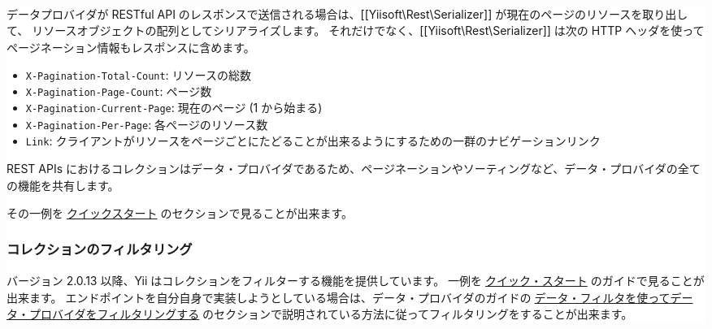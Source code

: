 ```php
```

データプロバイダが RESTful API のレスポンスで送信される場合は、[[Yiisoft\Rest\Serializer]] が現在のページのリソースを取り出して、
リソースオブジェクトの配列としてシリアライズします。
それだけでなく、[[Yiisoft\Rest\Serializer]] は次の HTTP ヘッダを使ってページネーション情報もレスポンスに含めます。

* `X-Pagination-Total-Count`: リソースの総数
* `X-Pagination-Page-Count`: ページ数
* `X-Pagination-Current-Page`: 現在のページ (1 から始まる)
* `X-Pagination-Per-Page`: 各ページのリソース数
* `Link`: クライアントがリソースをページごとにたどることが出来るようにするための一群のナビゲーションリンク

REST APIs におけるコレクションはデータ・プロバイダであるため、ページネーションやソーティングなど、データ・プロバイダの全ての機能を共有します。

その一例を [クイックスタート](rest-quick-start.md#trying-it-out) のセクションで見ることが出来ます。

### コレクションのフィルタリング <span id="filtering-collections"></span>

バージョン 2.0.13 以降、Yii はコレクションをフィルターする機能を提供しています。
一例を [クイック・スタート](rest-quick-start.md#trying-it-out) のガイドで見ることが出来ます。
エンドポイントを自分自身で実装しようとしている場合は、データ・プロバイダのガイドの 
[データ・フィルタを使ってデータ・プロバイダをフィルタリングする](output-data-providers.md#filtering-data-providers-using-data-filters)
のセクションで説明されている方法に従ってフィルタリングをすることが出来ます。
